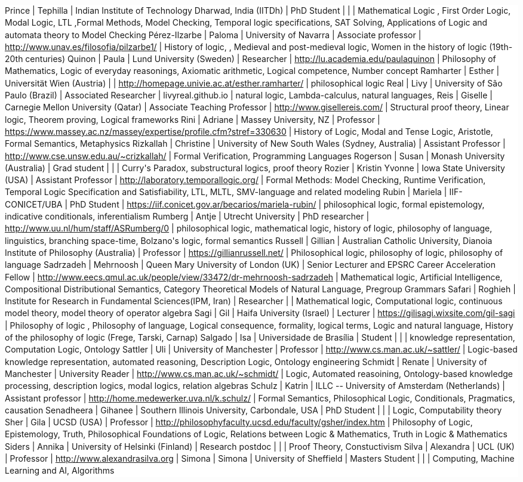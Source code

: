 Prince | Tephilla | Indian Institute of Technology Dharwad, India (IITDh) | PhD Student | |  | Mathematical Logic , First Order Logic, Modal Logic, LTL ,Formal Methods, Model Checking, Temporal logic specifications, SAT Solving, Applications of Logic and automata theory to Model Checking
Pérez-Ilzarbe | Paloma | University of Navarra | Associate professor | http://www.unav.es/filosofia/pilzarbe1/ | History of logic, , Medieval and post-medieval logic, Women in the history of logic (19th-20th centuries)
Quinon | Paula | Lund University (Sweden) | Researcher | http://lu.academia.edu/paulaquinon | Philosophy of Mathematics, Logic of everyday reasonings, Axiomatic arithmetic, Logical competence, Number concept
Ramharter | Esther | Universität Wien (Austria) |  | http://homepage.univie.ac.at/esther.ramharter/ | philosophical logic
Real | Livy | University of São Paulo (Brazil) | Associated Researcher | livyreal.github.io | natural logic, Lambda-calculus, natural languages,
Reis | Giselle | Carnegie Mellon University (Qatar) | Associate Teaching Professor | http://www.gisellereis.com/ | Structural proof theory, Linear logic, Theorem proving, Logical frameworks
Rini | Adriane | Massey University, NZ | Professor | https://www.massey.ac.nz/massey/expertise/profile.cfm?stref=330630 | History of Logic, Modal and Tense Logic, Aristotle, Formal Semantics, Metaphysics
Rizkallah | Christine | University of New South Wales (Sydney, Australia) | Assistant Professor | http://www.cse.unsw.edu.au/~crizkallah/ | Formal Verification, Programming Languages
Rogerson | Susan | Monash University (Australia) | Grad student | |  | Curry's Paradox, substructural logics, proof theory
Rozier | Kristin Yvonne | Iowa State University (USA) | Assistant Professor | http://laboratory.temporallogic.org/ | Formal Methods: Model Checking, Runtime Verification, Temporal Logic Specification and Satisfiability, LTL, MLTL, SMV-language and related modeling
Rubin | Mariela | IIF-CONICET/UBA | PhD Student | https://iif.conicet.gov.ar/becarios/mariela-rubin/ |  philosophical logic, formal epistemology, indicative conditionals, inferentialism
Rumberg | Antje | Utrecht University | PhD researcher | http://www.uu.nl/hum/staff/ASRumberg/0 | philosophical logic, mathematical logic, history of logic, philosophy of language, linguistics, branching space-time, Bolzano's logic, formal semantics
Russell | Gillian | Australian Catholic University, Dianoia Institute of Philosophy (Australia) | Professor | https://gillianrussell.net/ | Philosophical logic, philosophy of logic, philosophy of language
Sadrzadeh | Mehrnoosh | Queen Mary University of London (UK) | Senior Lecturer and EPSRC Career Acceleration Fellow | http://www.eecs.qmul.ac.uk/people/view/33472/dr-mehrnoosh-sadrzadeh | Mathematical logic, Artificial Intelligence, Compositional Distributional Semantics, Category Theoretical Models of Natural Language, Pregroup Grammars
Safari | Roghieh | Institute for Research in Fundamental Sciences(IPM,  Iran) | Researcher |  | Mathematical logic, Computational logic, continuous model theory, model theory of operator algebra
Sagi | Gil | Haifa University (Israel) | Lecturer | https://gilisagi.wixsite.com/gil-sagi | Philosophy of logic , Philosophy of language, Logical consequence, formality, logical terms, Logic and natural language, History of the philosophy of logic (Frege, Tarski, Carnap)
Salgado | Isa | Universidade de Brasília | Student | |  | knowledge representation, Computation Logic, Ontology
Sattler | Uli | University of Manchester | Professor | http://www.cs.man.ac.uk/~sattler/ | Logic-based knowledge representation, automated reasoning, Description Logic, Ontology engineering
Schmidt | Renate | University of Manchester | University Reader | http://www.cs.man.ac.uk/~schmidt/ | Logic, Automated reasoining, Ontology-based knowledge processing, description logics, modal logics, relation algebras
Schulz | Katrin | ILLC -- University of Amsterdam (Netherlands) | Assistant professor | http://home.medewerker.uva.nl/k.schulz/ | Formal Semantics, Philosophical Logic, Conditionals, Pragmatics, causation
Senadheera | Gihanee | Southern Illinois University, Carbondale, USA | PhD Student | |  | Logic, Computability theory
Sher | Gila | UCSD (USA) | Professor | http://philosophyfaculty.ucsd.edu/faculty/gsher/index.htm | Philosophy of Logic, Epistemology, Truth, Philosophical Foundations of Logic, Relations between Logic & Mathematics, Truth in Logic & Mathematics
Siders | Annika | University of Helsinki (Finland) | Research postdoc | |  | Proof Theory, Constuctivism
Silva | Alexandra | UCL (UK) | Professor | http://www.alexandrasilva.org |
Simona | Simona | University of Sheffield | Masters Student | |  | Computing, Machine Learning and AI, Algorithms